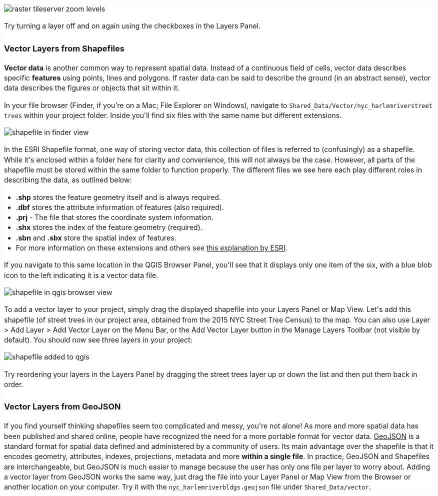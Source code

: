 ![raster tileserver zoom levels](/methods-in-spatial-research-fa2021/tutorials/assets/raster_staticlayerzoom.png)

Try turning a layer off and on again using the checkboxes in the Layers Panel.

### Vector Layers from Shapefiles

**Vector data** is another common way to represent spatial data. Instead of a continuous field of cells, vector data describes specific **features** using points, lines and polygons. If raster data can be said to describe the ground (in an abstract sense), vector data describes the figures or objects that sit within it.

In your file browser (Finder, if you're on a Mac; File Explorer on Windows), navigate to `Shared_Data/Vector/nyc_harlemriverstreettrees` within your project folder. Inside you'll find six files with the same name but different extensions.

![shapefile in finder view](/methods-in-spatial-research-fa2021/tutorials/assets/vector_shapefileinfinder.png)

In the ESRI Shapefile format, one way of storing vector data, this collection of files is referred to (confusingly) as a shapefile. While it's enclosed within a folder here for clarity and convenience, this will not always be the case. However, all parts of the shapefile must be stored within the same folder to function properly. The different files we see here each play different roles in describing the data, as outlined below:

- **.shp** stores the feature geometry itself and is always required.
- **.dbf** stores the attribute information of features (also required).
- **.prj** - The file that stores the coordinate system information.
- **.shx** stores the index of the feature geometry (required).
- **.sbn** and **.sbx** store the spatial index of features.
- For more information on these extensions and others see [this explanation by ESRI](http://webhelp.esri.com/arcgisdesktop/9.2/index.cfm?TopicName=Shapefile_file_extensions).

If you navigate to this same location in the QGIS Browser Panel, you'll see that it displays only one item of the six, with a blue blob icon to the left indicating it is a vector data file.

![shapefile in qgis browser view](/methods-in-spatial-research-fa2021/tutorials/assets/vector_shapefileinbrowser.png)

To add a vector layer to your project, simply drag the displayed shapefile into your Layers Panel or Map View. Let's add this shapefile (of street trees in our project area, obtained from the 2015 NYC Street Tree Census) to the map. You can also use Layer > Add Layer > Add Vector Layer on the Menu Bar, or the Add Vector Layer button in the Manage Layers Toolbar (not visible by default). You should now see three layers in your project:

![shapefile added to qgis](/methods-in-spatial-research-fa2021/tutorials/assets/qgis_shapefileadded.png)

Try reordering your layers in the Layers Panel by dragging the street trees layer up or down the list and then put them back in order.

### Vector Layers from GeoJSON

If you find yourself thinking shapefiles seem too complicated and messy, you're not alone! As more and more spatial data has been published and shared online, people have recognized the need for a more portable format for vector data. [GeoJSON](https://en.wikipedia.org/wiki/GeoJSON) is a standard format for spatial data defined and administered by a community of users. Its main advantage over the shapefile is that it encodes geometry, attributes, indexes, projections, metadata and more **within a single file**. In practice, GeoJSON and Shapefiles are interchangeable, but GeoJSON is much easier to manage because the user has only one file per layer to worry about. Adding a vector layer from GeoJSON works the same way, just drag the file into your Layer Panel or Map View from the Browser or another location on your computer. Try it with the `nyc_harlemriverbldgs.geojson` file under `Shared_Data/vector`.
